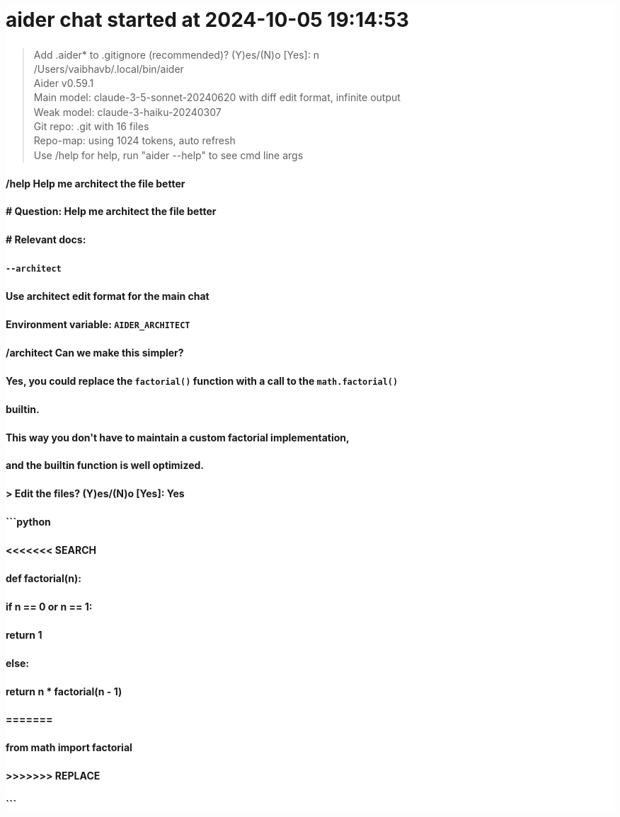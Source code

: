 # aider chat started at 2024-10-05 19:14:53

> Add .aider* to .gitignore (recommended)? (Y)es/(N)o [Yes]: n  
> /Users/vaibhavb/.local/bin/aider  
> Aider v0.59.1  
> Main model: claude-3-5-sonnet-20240620 with diff edit format, infinite output  
> Weak model: claude-3-haiku-20240307  
> Git repo: .git with 16 files  
> Repo-map: using 1024 tokens, auto refresh  
> Use /help <question> for help, run "aider --help" to see cmd line args  

#### /help Help me architect the file better  

#### # Question: Help me architect the file better  
####   
#### # Relevant docs:  
####   
#### <doc>  
#### `--architect`  
#### Use architect edit format for the main chat    
#### Environment variable: `AIDER_ARCHITECT`  
#### </doc>  
####   
#### <doc>  
#### /architect Can we make this simpler?  
####   
#### Yes, you could replace the `factorial()` function with a call to the `math.factorial()`  
#### builtin.   
#### This way you don't have to maintain a custom factorial implementation,  
#### and the builtin function is well optimized.  
####   
#### > Edit the files? (Y)es/(N)o [Yes]: Yes  
####   
#### ```python  
#### <<<<<<< SEARCH  
#### def factorial(n):  
####     if n == 0 or n == 1:  
####         return 1  
####     else:  
####         return n * factorial(n - 1)  
#### =======  
#### from math import factorial  
#### >>>>>>> REPLACE  
#### ```  
####   
#### </div>  
#### </doc>  
####   
#### <doc>  